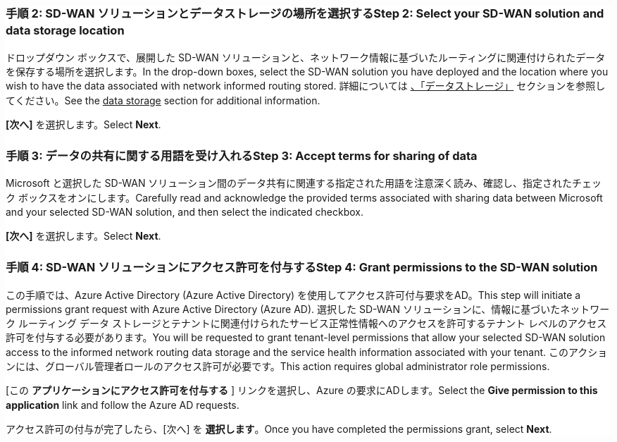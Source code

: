 ### <a name="step-2-select-your-sd-wan-solution-and-data-storage-location"></a><span data-ttu-id="e8603-152">手順 2: SD-WAN ソリューションとデータストレージの場所を選択する</span><span class="sxs-lookup"><span data-stu-id="e8603-152">Step 2: Select your SD-WAN solution and data storage location</span></span>

<span data-ttu-id="e8603-153">ドロップダウン ボックスで、展開した SD-WAN ソリューションと、ネットワーク情報に基づいたルーティングに関連付けられたデータを保存する場所を選択します。</span><span class="sxs-lookup"><span data-stu-id="e8603-153">In the drop-down boxes, select the SD-WAN solution you have deployed and the location where you wish to have the data associated with network informed routing stored.</span></span> <span data-ttu-id="e8603-154">詳細については [、「データストレージ」](#data-storage) セクションを参照してください。</span><span class="sxs-lookup"><span data-stu-id="e8603-154">See the [data storage](#data-storage) section for additional information.</span></span>

<span data-ttu-id="e8603-155">**[次へ]** を選択します。</span><span class="sxs-lookup"><span data-stu-id="e8603-155">Select **Next**.</span></span>

### <a name="step-3-accept-terms-for-sharing-of-data"></a><span data-ttu-id="e8603-156">手順 3: データの共有に関する用語を受け入れる</span><span class="sxs-lookup"><span data-stu-id="e8603-156">Step 3: Accept terms for sharing of data</span></span>

<span data-ttu-id="e8603-157">Microsoft と選択した SD-WAN ソリューション間のデータ共有に関連する指定された用語を注意深く読み、確認し、指定されたチェック ボックスをオンにします。</span><span class="sxs-lookup"><span data-stu-id="e8603-157">Carefully read and acknowledge the provided terms associated with sharing data between Microsoft and your selected SD-WAN solution, and then select the indicated checkbox.</span></span>

<span data-ttu-id="e8603-158">**[次へ]** を選択します。</span><span class="sxs-lookup"><span data-stu-id="e8603-158">Select **Next**.</span></span>

### <a name="step-4-grant-permissions-to-the-sd-wan-solution"></a><span data-ttu-id="e8603-159">手順 4: SD-WAN ソリューションにアクセス許可を付与する</span><span class="sxs-lookup"><span data-stu-id="e8603-159">Step 4: Grant permissions to the SD-WAN solution</span></span>

<span data-ttu-id="e8603-160">この手順では、Azure Active Directory (Azure Active Directory) を使用してアクセス許可付与要求をAD。</span><span class="sxs-lookup"><span data-stu-id="e8603-160">This step will initiate a permissions grant request with Azure Active Directory (Azure AD).</span></span> <span data-ttu-id="e8603-161">選択した SD-WAN ソリューションに、情報に基づいたネットワーク ルーティング データ ストレージとテナントに関連付けられたサービス正常性情報へのアクセスを許可するテナント レベルのアクセス許可を付与する必要があります。</span><span class="sxs-lookup"><span data-stu-id="e8603-161">You will be requested to grant tenant-level permissions that allow your selected SD-WAN solution access to the informed network routing data storage and the service health information associated with your tenant.</span></span> <span data-ttu-id="e8603-162">このアクションには、グローバル管理者ロールのアクセス許可が必要です。</span><span class="sxs-lookup"><span data-stu-id="e8603-162">This action requires global administrator role permissions.</span></span>

<span data-ttu-id="e8603-163">[この **アプリケーションにアクセス許可を付与する** ] リンクを選択し、Azure の要求にADします。</span><span class="sxs-lookup"><span data-stu-id="e8603-163">Select the **Give permission to this application** link and follow the Azure AD requests.</span></span>

<span data-ttu-id="e8603-164">アクセス許可の付与が完了したら、[次へ] を **選択します**。</span><span class="sxs-lookup"><span data-stu-id="e8603-164">Once you have completed the permissions grant, select **Next**.</span></span>
